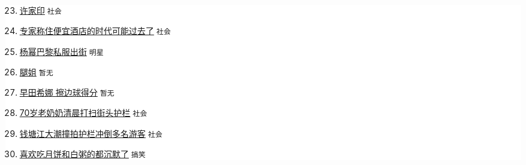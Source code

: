 23. [许家印](https://m.weibo.cn/search?containerid=100103type%3D1%26t%3D10%26q%3D%E8%AE%B8%E5%AE%B6%E5%8D%B0&stream_entry_id=31&isnewpage=1&extparam=seat%3D1%26stream_entry_id%3D31%26pos%3D21%26c_type%3D31%26flag%3D1%26cate%3D5001%26dgr%3D0%26realpos%3D22%26filter_type%3Drealtimehot%26band_rank%3D22%26q%3D%25E8%25AE%25B8%25E5%25AE%25B6%25E5%258D%25B0%26lcate%3D5001%26display_time%3D1696158231%26pre_seqid%3D169615823180704827179) `社会` 

24. [专家称住便宜酒店的时代可能过去了](https://m.weibo.cn/search?containerid=100103type%3D1%26t%3D10%26q%3D%23%E4%B8%93%E5%AE%B6%E7%A7%B0%E4%BD%8F%E4%BE%BF%E5%AE%9C%E9%85%92%E5%BA%97%E7%9A%84%E6%97%B6%E4%BB%A3%E5%8F%AF%E8%83%BD%E8%BF%87%E5%8E%BB%E4%BA%86%23&stream_entry_id=31&isnewpage=1&extparam=seat%3D1%26stream_entry_id%3D31%26pos%3D22%26c_type%3D31%26flag%3D0%26cate%3D5001%26dgr%3D0%26realpos%3D23%26filter_type%3Drealtimehot%26band_rank%3D23%26q%3D%2523%25E4%25B8%2593%25E5%25AE%25B6%25E7%25A7%25B0%25E4%25BD%258F%25E4%25BE%25BF%25E5%25AE%259C%25E9%2585%2592%25E5%25BA%2597%25E7%259A%2584%25E6%2597%25B6%25E4%25BB%25A3%25E5%258F%25AF%25E8%2583%25BD%25E8%25BF%2587%25E5%258E%25BB%25E4%25BA%2586%2523%26lcate%3D5001%26display_time%3D1696158231%26pre_seqid%3D169615823180704827179) `社会` 

25. [杨幂巴黎私服出街](https://m.weibo.cn/search?containerid=100103type%3D1%26t%3D10%26q%3D%23%E6%9D%A8%E5%B9%82%E5%B7%B4%E9%BB%8E%E7%A7%81%E6%9C%8D%E5%87%BA%E8%A1%97%23&stream_entry_id=31&isnewpage=1&extparam=seat%3D1%26stream_entry_id%3D31%26pos%3D23%26c_type%3D31%26flag%3D0%26cate%3D5001%26dgr%3D0%26realpos%3D24%26filter_type%3Drealtimehot%26band_rank%3D24%26q%3D%2523%25E6%259D%25A8%25E5%25B9%2582%25E5%25B7%25B4%25E9%25BB%258E%25E7%25A7%2581%25E6%259C%258D%25E5%2587%25BA%25E8%25A1%2597%2523%26lcate%3D5001%26display_time%3D1696158231%26pre_seqid%3D169615823180704827179) `明星` 

26. [腿姐](https://m.weibo.cn/search?containerid=100103type%3D1%26t%3D10%26q%3D%E8%85%BF%E5%A7%90&stream_entry_id=31&isnewpage=1&extparam=seat%3D1%26stream_entry_id%3D31%26pos%3D24%26c_type%3D31%26flag%3D0%26cate%3D5001%26dgr%3D0%26realpos%3D25%26filter_type%3Drealtimehot%26band_rank%3D25%26q%3D%25E8%2585%25BF%25E5%25A7%2590%26lcate%3D5001%26display_time%3D1696158231%26pre_seqid%3D169615823180704827179) `暂无` 

27. [早田希娜 擦边球得分](https://m.weibo.cn/search?containerid=100103type%3D1%26t%3D10%26q%3D%E6%97%A9%E7%94%B0%E5%B8%8C%E5%A8%9C+%E6%93%A6%E8%BE%B9%E7%90%83%E5%BE%97%E5%88%86&stream_entry_id=31&isnewpage=1&extparam=seat%3D1%26stream_entry_id%3D31%26pos%3D25%26c_type%3D31%26flag%3D0%26cate%3D5001%26dgr%3D0%26realpos%3D26%26filter_type%3Drealtimehot%26band_rank%3D26%26q%3D%25E6%2597%25A9%25E7%2594%25B0%25E5%25B8%258C%25E5%25A8%259C%2520%25E6%2593%25A6%25E8%25BE%25B9%25E7%2590%2583%25E5%25BE%2597%25E5%2588%2586%26lcate%3D5001%26display_time%3D1696158231%26pre_seqid%3D169615823180704827179) `暂无` 

28. [70岁老奶奶清晨打扫街头护栏](https://m.weibo.cn/search?containerid=100103type%3D1%26t%3D10%26q%3D%2370%E5%B2%81%E8%80%81%E5%A5%B6%E5%A5%B6%E6%B8%85%E6%99%A8%E6%89%93%E6%89%AB%E8%A1%97%E5%A4%B4%E6%8A%A4%E6%A0%8F%23&stream_entry_id=31&isnewpage=1&extparam=seat%3D1%26stream_entry_id%3D31%26pos%3D26%26c_type%3D31%26flag%3D32768%26cate%3D5001%26dgr%3D0%26realpos%3D27%26filter_type%3Drealtimehot%26band_rank%3D27%26q%3D%252370%25E5%25B2%2581%25E8%2580%2581%25E5%25A5%25B6%25E5%25A5%25B6%25E6%25B8%2585%25E6%2599%25A8%25E6%2589%2593%25E6%2589%25AB%25E8%25A1%2597%25E5%25A4%25B4%25E6%258A%25A4%25E6%25A0%258F%2523%26lcate%3D5001%26display_time%3D1696158231%26pre_seqid%3D169615823180704827179) `社会` 

29. [钱塘江大潮撞拍护栏冲倒多名游客](https://m.weibo.cn/search?containerid=100103type%3D1%26t%3D10%26q%3D%23%E9%92%B1%E5%A1%98%E6%B1%9F%E5%A4%A7%E6%BD%AE%E6%92%9E%E6%8B%8D%E6%8A%A4%E6%A0%8F%E5%86%B2%E5%80%92%E5%A4%9A%E5%90%8D%E6%B8%B8%E5%AE%A2%23&stream_entry_id=31&isnewpage=1&extparam=seat%3D1%26stream_entry_id%3D31%26pos%3D27%26c_type%3D31%26flag%3D1%26cate%3D5001%26dgr%3D0%26realpos%3D28%26filter_type%3Drealtimehot%26band_rank%3D28%26q%3D%2523%25E9%2592%25B1%25E5%25A1%2598%25E6%25B1%259F%25E5%25A4%25A7%25E6%25BD%25AE%25E6%2592%259E%25E6%258B%258D%25E6%258A%25A4%25E6%25A0%258F%25E5%2586%25B2%25E5%2580%2592%25E5%25A4%259A%25E5%2590%258D%25E6%25B8%25B8%25E5%25AE%25A2%2523%26lcate%3D5001%26display_time%3D1696158231%26pre_seqid%3D169615823180704827179) `社会` 

30. [喜欢吃月饼和白粥的都沉默了](https://m.weibo.cn/search?containerid=100103type%3D1%26t%3D10%26q%3D%23%E5%96%9C%E6%AC%A2%E5%90%83%E6%9C%88%E9%A5%BC%E5%92%8C%E7%99%BD%E7%B2%A5%E7%9A%84%E9%83%BD%E6%B2%89%E9%BB%98%E4%BA%86%23&stream_entry_id=31&isnewpage=1&extparam=seat%3D1%26stream_entry_id%3D31%26pos%3D28%26c_type%3D31%26flag%3D1%26cate%3D5001%26dgr%3D0%26realpos%3D29%26filter_type%3Drealtimehot%26band_rank%3D29%26q%3D%2523%25E5%2596%259C%25E6%25AC%25A2%25E5%2590%2583%25E6%259C%2588%25E9%25A5%25BC%25E5%2592%258C%25E7%2599%25BD%25E7%25B2%25A5%25E7%259A%2584%25E9%2583%25BD%25E6%25B2%2589%25E9%25BB%2598%25E4%25BA%2586%2523%26lcate%3D5001%26display_time%3D1696158231%26pre_seqid%3D169615823180704827179) `搞笑` 
